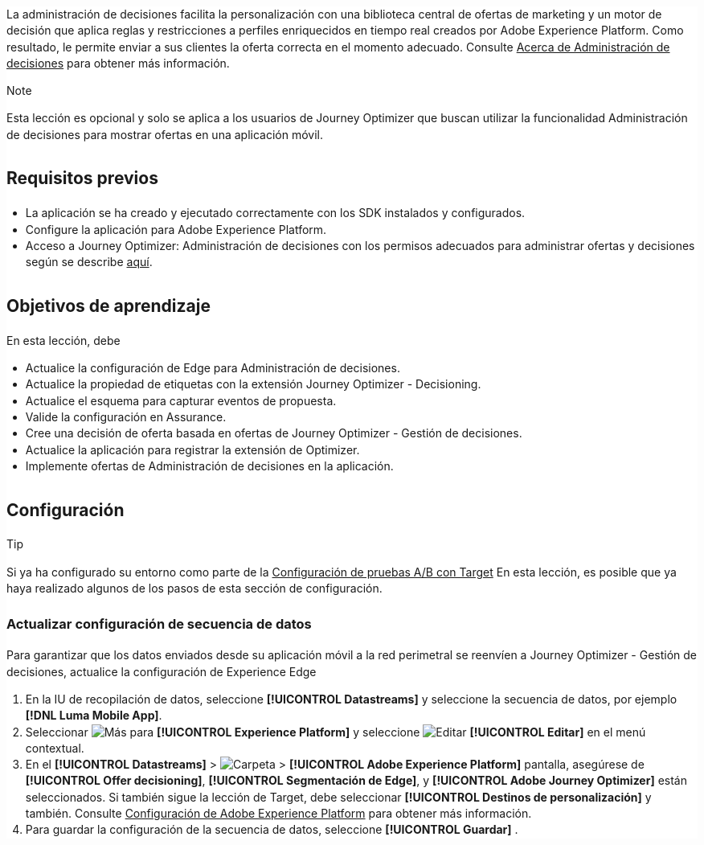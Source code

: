 La administración de decisiones facilita la personalización con una biblioteca central de ofertas de marketing y un motor de decisión que aplica reglas y restricciones a perfiles enriquecidos en tiempo real creados por Adobe Experience Platform. Como resultado, le permite enviar a sus clientes la oferta correcta en el momento adecuado. Consulte [Acerca de Administración de decisiones](https://experienceleague.adobe.com/docs/journey-optimizer/using/offer-decisioning/get-started-decision/starting-offer-decisioning.html?lang=en) para obtener más información.




>[!NOTE]
>
>Esta lección es opcional y solo se aplica a los usuarios de Journey Optimizer que buscan utilizar la funcionalidad Administración de decisiones para mostrar ofertas en una aplicación móvil.


## Requisitos previos

* La aplicación se ha creado y ejecutado correctamente con los SDK instalados y configurados.
* Configure la aplicación para Adobe Experience Platform.
* Acceso a Journey Optimizer: Administración de decisiones con los permisos adecuados para administrar ofertas y decisiones según se describe [aquí](https://experienceleague.adobe.com/docs/journey-optimizer/using/access-control/privacy/high-low-permissions.html?lang=en#decisions-permissions).


## Objetivos de aprendizaje

En esta lección, debe

* Actualice la configuración de Edge para Administración de decisiones.
* Actualice la propiedad de etiquetas con la extensión Journey Optimizer - Decisioning.
* Actualice el esquema para capturar eventos de propuesta.
* Valide la configuración en Assurance.
* Cree una decisión de oferta basada en ofertas de Journey Optimizer - Gestión de decisiones.
* Actualice la aplicación para registrar la extensión de Optimizer.
* Implemente ofertas de Administración de decisiones en la aplicación.


## Configuración

>[!TIP]
>
>Si ya ha configurado su entorno como parte de la [Configuración de pruebas A/B con Target](target.md) En esta lección, es posible que ya haya realizado algunos de los pasos de esta sección de configuración.

### Actualizar configuración de secuencia de datos

Para garantizar que los datos enviados desde su aplicación móvil a la red perimetral se reenvíen a Journey Optimizer - Gestión de decisiones, actualice la configuración de Experience Edge

1. En la IU de recopilación de datos, seleccione **[!UICONTROL Datastreams]** y seleccione la secuencia de datos, por ejemplo **[!DNL Luma Mobile App]**.
1. Seleccionar ![Más](https://spectrum.adobe.com/static/icons/workflow_18/Smock_MoreSmallList_18_N.svg) para **[!UICONTROL Experience Platform]** y seleccione ![Editar](https://spectrum.adobe.com/static/icons/workflow_18/Smock_Edit_18_N.svg) **[!UICONTROL Editar]** en el menú contextual.
1. En el **[!UICONTROL Datastreams]** > ![Carpeta](https://spectrum.adobe.com/static/icons/workflow_18/Smock_Folder_18_N.svg) >  **[!UICONTROL Adobe Experience Platform]** pantalla, asegúrese de **[!UICONTROL Offer decisioning]**, **[!UICONTROL Segmentación de Edge]**, y **[!UICONTROL Adobe Journey Optimizer]** están seleccionados. Si también sigue la lección de Target, debe seleccionar **[!UICONTROL Destinos de personalización]** y también. Consulte [Configuración de Adobe Experience Platform](https://experienceleague.adobe.com/docs/experience-platform/datastreams/configure.html?lang=en#aep) para obtener más información.
1. Para guardar la configuración de la secuencia de datos, seleccione **[!UICONTROL Guardar]** .
